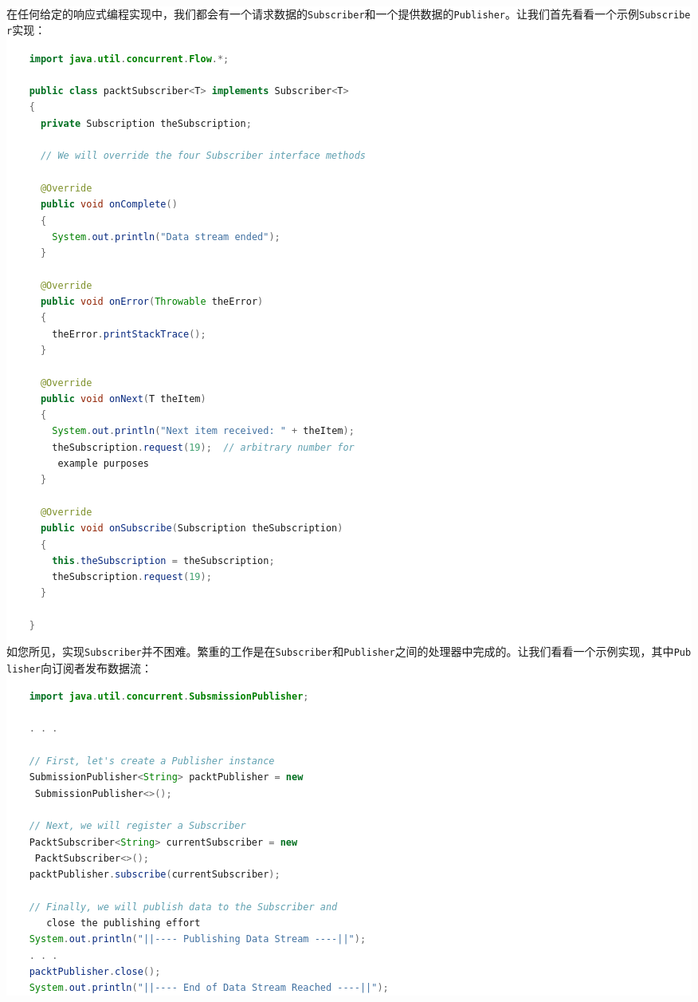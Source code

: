 在任何给定的响应式编程实现中，我们都会有一个请求数据的`Subscriber`和一个提供数据的`Publisher`。让我们首先看看一个示例`Subscriber`实现：

```java
    import java.util.concurrent.Flow.*;

    public class packtSubscriber<T> implements Subscriber<T>
    {
      private Subscription theSubscription;

      // We will override the four Subscriber interface methods

      @Override
      public void onComplete()
      {
        System.out.println("Data stream ended");
      }

      @Override
      public void onError(Throwable theError)
      {
        theError.printStackTrace();
      }

      @Override
      public void onNext(T theItem)
      {
        System.out.println("Next item received: " + theItem);
        theSubscription.request(19);  // arbitrary number for
         example purposes
      }

      @Override
      public void onSubscribe(Subscription theSubscription)
      {
        this.theSubscription = theSubscription;
        theSubscription.request(19);
      }

    } 
```

如您所见，实现`Subscriber`并不困难。繁重的工作是在`Subscriber`和`Publisher`之间的处理器中完成的。让我们看看一个示例实现，其中`Publisher`向订阅者发布数据流：

```java
    import java.util.concurrent.SubsmissionPublisher;

    . . . 

    // First, let's create a Publisher instance
    SubmissionPublisher<String> packtPublisher = new 
     SubmissionPublisher<>();

    // Next, we will register a Subscriber
    PacktSubscriber<String> currentSubscriber = new 
     PacktSubscriber<>();
    packtPublisher.subscribe(currentSubscriber);

    // Finally, we will publish data to the Subscriber and 
       close the publishing effort
    System.out.println("||---- Publishing Data Stream ----||");
    . . . 
    packtPublisher.close();
    System.out.println("||---- End of Data Stream Reached ----||");
```
